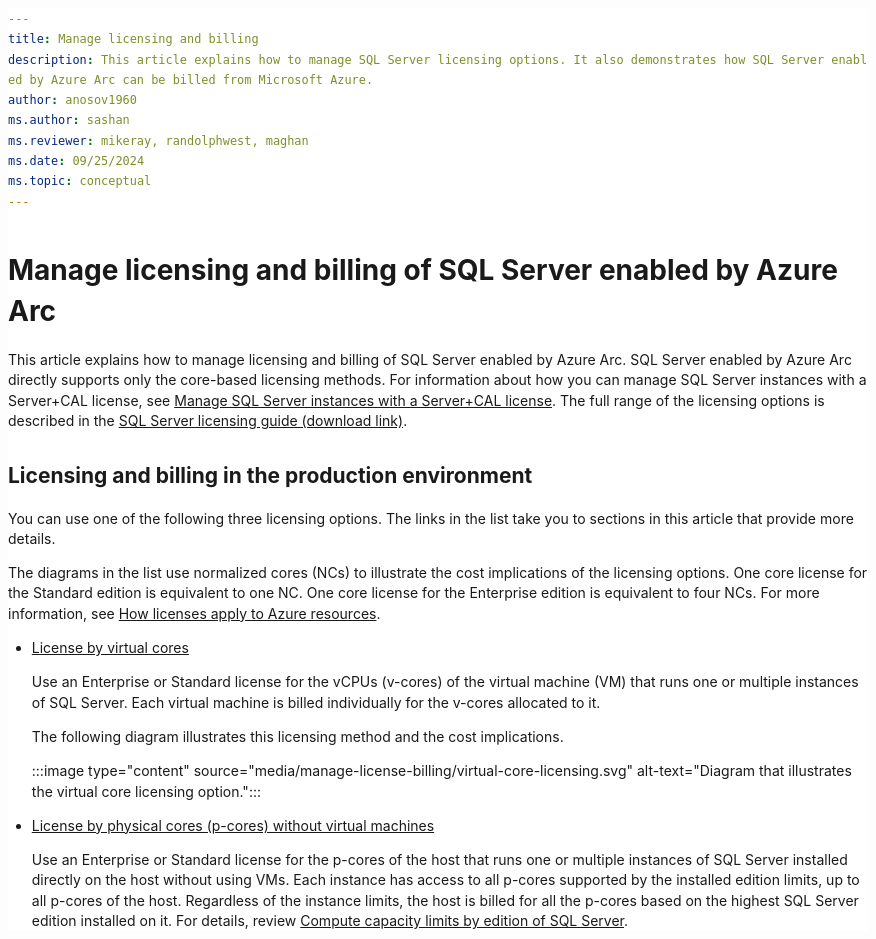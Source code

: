 ```yaml
---
title: Manage licensing and billing
description: This article explains how to manage SQL Server licensing options. It also demonstrates how SQL Server enabled by Azure Arc can be billed from Microsoft Azure.
author: anosov1960
ms.author: sashan
ms.reviewer: mikeray, randolphwest, maghan
ms.date: 09/25/2024
ms.topic: conceptual
---
```


# Manage licensing and billing of SQL Server enabled by Azure Arc

This article explains how to manage licensing and billing of SQL Server enabled by Azure Arc. SQL Server enabled by Azure Arc directly supports only the core-based licensing methods. For information about how you can manage SQL Server instances with a Server+CAL license, see [Manage SQL Server instances with a Server+CAL license](manage-license-billing.md#server-cal). The full range of the licensing options is described in the [SQL Server licensing guide (download link)](https://go.microsoft.com/fwlink/p/?linkid=2215573).

## Licensing and billing in the production environment

You can use one of the following three licensing options. The links in the list take you to sections in this article that provide more details.

The diagrams in the list use normalized cores (NCs) to illustrate the cost implications of the licensing options. One core license for the Standard edition is equivalent to one NC. One core license for the Enterprise edition is equivalent to four NCs. For more information, see [How licenses apply to Azure resources](/azure/cost-management-billing/scope-level/overview-azure-hybrid-benefit-scope#how-licenses-apply-to-azure-resources).

- [License by virtual cores](#license-vcores)

  Use an Enterprise or Standard license for the vCPUs (v-cores) of the virtual machine (VM) that runs one or multiple instances of SQL Server. Each virtual machine is billed individually for the v-cores allocated to it.

  The following diagram illustrates this licensing method and the cost implications.

  :::image type="content" source="media/manage-license-billing/virtual-core-licensing.svg" alt-text="Diagram that illustrates the virtual core licensing option.":::

- [License by physical cores (p-cores) without virtual machines](#license-pcores-without-vms)

  Use an Enterprise or Standard license for the p-cores of the host that runs one or multiple instances of SQL Server installed directly on the host without using VMs. Each instance has access to all p-cores supported by the installed edition limits, up to all p-cores of the host. Regardless of the instance limits, the host is billed for all the p-cores based on the highest SQL Server edition installed on it. For details, review [Compute capacity limits by edition of SQL Server](../compute-capacity-limits-by-edition-of-sql-server.md).
